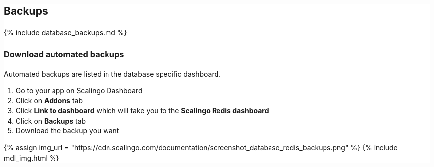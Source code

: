
## Backups

{% include database_backups.md %}

### Download automated backups

Automated backups are listed in the database specific dashboard. 

1. Go to your app on [Scalingo Dashboard](https://my.scalingo.com/apps)
2. Click on **Addons** tab
3. Click **Link to dashboard** which will take you to the **Scalingo Redis dashboard**
4. Click on **Backups** tab
5. Download the backup you want

{% assign img_url = "https://cdn.scalingo.com/documentation/screenshot_database_redis_backups.png" %}
{% include mdl_img.html %}
